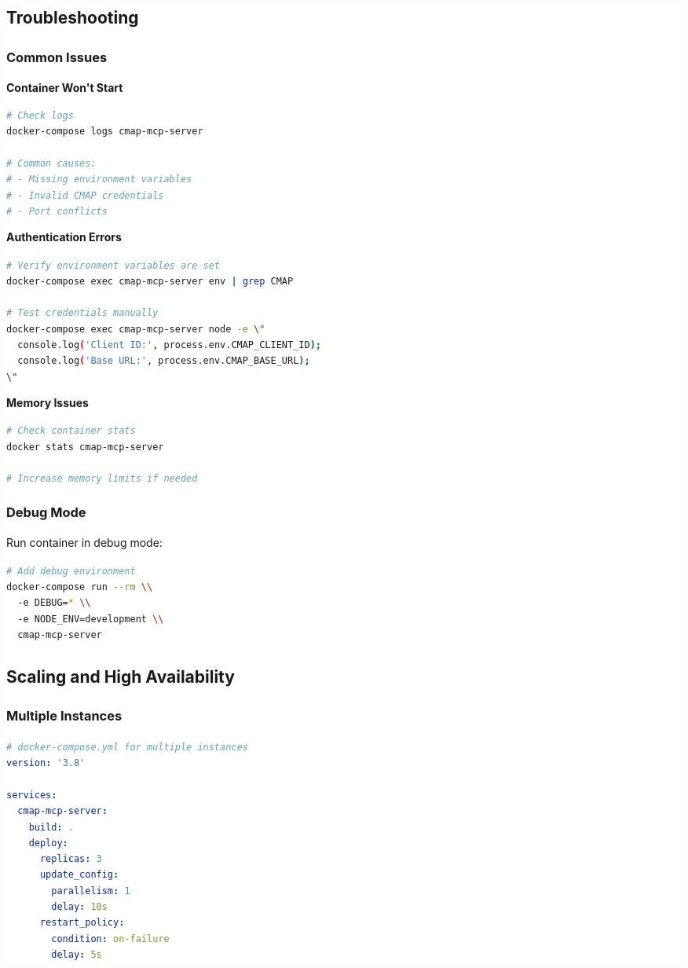 ## Troubleshooting

### Common Issues

**Container Won't Start**
```bash
# Check logs
docker-compose logs cmap-mcp-server

# Common causes:
# - Missing environment variables
# - Invalid CMAP credentials
# - Port conflicts
```

**Authentication Errors**
```bash
# Verify environment variables are set
docker-compose exec cmap-mcp-server env | grep CMAP

# Test credentials manually
docker-compose exec cmap-mcp-server node -e \"
  console.log('Client ID:', process.env.CMAP_CLIENT_ID);
  console.log('Base URL:', process.env.CMAP_BASE_URL);
\"
```

**Memory Issues**
```bash
# Check container stats
docker stats cmap-mcp-server

# Increase memory limits if needed
```

### Debug Mode

Run container in debug mode:

```bash
# Add debug environment
docker-compose run --rm \\
  -e DEBUG=* \\
  -e NODE_ENV=development \\
  cmap-mcp-server
```

## Scaling and High Availability

### Multiple Instances

```yaml
# docker-compose.yml for multiple instances
version: '3.8'

services:
  cmap-mcp-server:
    build: .
    deploy:
      replicas: 3
      update_config:
        parallelism: 1
        delay: 10s
      restart_policy:
        condition: on-failure
        delay: 5s
```